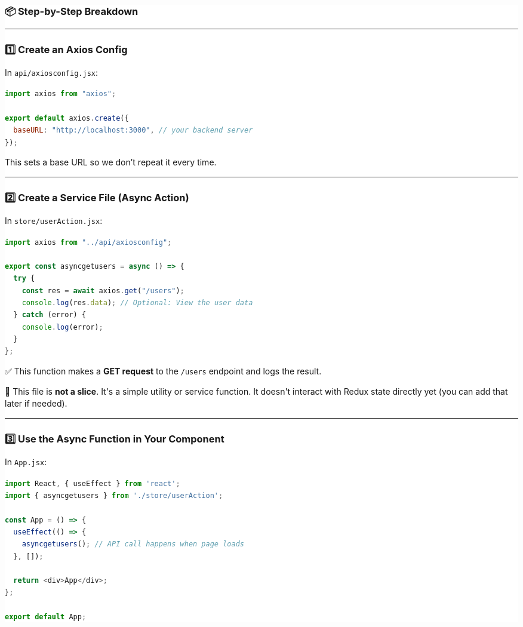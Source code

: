 ### 📦 Step-by-Step Breakdown

---

### 1️⃣ Create an Axios Config

In `api/axiosconfig.jsx`:

```js
import axios from "axios";

export default axios.create({
  baseURL: "http://localhost:3000", // your backend server
});
```

This sets a base URL so we don’t repeat it every time.

---

### 2️⃣ Create a Service File (Async Action)

In `store/userAction.jsx`:

```js
import axios from "../api/axiosconfig";

export const asyncgetusers = async () => {
  try {
    const res = await axios.get("/users");
    console.log(res.data); // Optional: View the user data
  } catch (error) {
    console.log(error);
  }
};
```

✅ This function makes a **GET request** to the `/users` endpoint and logs the result.

📄 This file is **not a slice**. It's a simple utility or service function.
It doesn't interact with Redux state directly yet (you can add that later if needed).

---

### 3️⃣ Use the Async Function in Your Component

In `App.jsx`:

```js
import React, { useEffect } from 'react';
import { asyncgetusers } from './store/userAction';

const App = () => {
  useEffect(() => {
    asyncgetusers(); // API call happens when page loads
  }, []);

  return <div>App</div>;
};

export default App;
```

